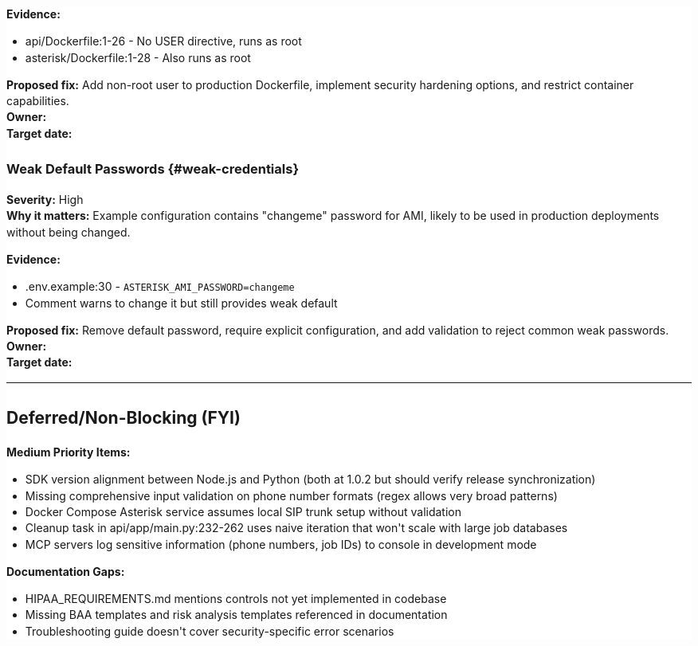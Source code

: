 **Evidence:**  
- api/Dockerfile:1-26 - No USER directive, runs as root
- asterisk/Dockerfile:1-28 - Also runs as root

**Proposed fix:** Add non-root user to production Dockerfile, implement security hardening options, and restrict container capabilities.  
**Owner:**  
**Target date:**

### Weak Default Passwords {#weak-credentials}
**Severity:** High  
**Why it matters:** Example configuration contains "changeme" password for AMI, likely to be used in production deployments without being changed.

**Evidence:**  
- .env.example:30 - `ASTERISK_AMI_PASSWORD=changeme`
- Comment warns to change it but still provides weak default

**Proposed fix:** Remove default password, require explicit configuration, and add validation to reject common weak passwords.  
**Owner:**  
**Target date:**

---

## Deferred/Non-Blocking (FYI)

**Medium Priority Items:**
- SDK version alignment between Node.js and Python (both at 1.0.2 but should verify release synchronization)
- Missing comprehensive input validation on phone number formats (regex allows very broad patterns)
- Docker Compose Asterisk service assumes local SIP trunk setup without validation
- Cleanup task in api/app/main.py:232-262 uses naive iteration that won't scale with large job databases
- MCP servers log sensitive information (phone numbers, job IDs) to console in development mode

**Documentation Gaps:**
- HIPAA_REQUIREMENTS.md mentions controls not yet implemented in codebase
- Missing BAA templates and risk analysis templates referenced in documentation
- Troubleshooting guide doesn't cover security-specific error scenarios
